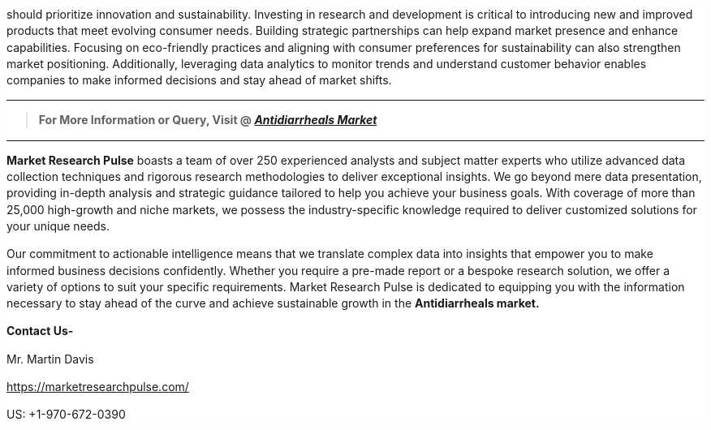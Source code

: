 should prioritize innovation and sustainability. Investing in research and development is critical to introducing new and improved products that meet evolving consumer needs. Building strategic partnerships can help expand market presence and enhance capabilities. Focusing on eco-friendly practices and aligning with consumer preferences for sustainability can also strengthen market positioning. Additionally, leveraging data analytics to monitor trends and understand customer behavior enables companies to make informed decisions and stay ahead of market shifts.</p><hr /><blockquote><p><strong>For More Information or Query, Visit @&nbsp;<em><a href="https://marketresearchpulse.com/report/30635/antidiarrheals-market?utm_source=Linkedin&utm_medium=023">Antidiarrheals Market</a></em></strong></p></blockquote><hr /><p><strong>Market Research Pulse</strong> boasts a team of over 250 experienced analysts and subject matter experts who utilize advanced data collection techniques and rigorous research methodologies to deliver exceptional insights. We go beyond mere data presentation, providing in-depth analysis and strategic guidance tailored to help you achieve your business goals. With coverage of more than 25,000 high-growth and niche markets, we possess the industry-specific knowledge required to deliver customized solutions for your unique needs.</p><p>Our commitment to actionable intelligence means that we translate complex data into insights that empower you to make informed business decisions confidently. Whether you require a pre-made report or a bespoke research solution, we offer a variety of options to suit your specific requirements. Market Research Pulse is dedicated to equipping you with the information necessary to stay ahead of the curve and achieve sustainable growth in the <strong>Antidiarrheals market.</strong></p><p><strong>Contact Us-</strong></p><p>Mr. Martin Davis</p><p>https://marketresearchpulse.com/</p><p>US: +1-970-672-0390</p>
